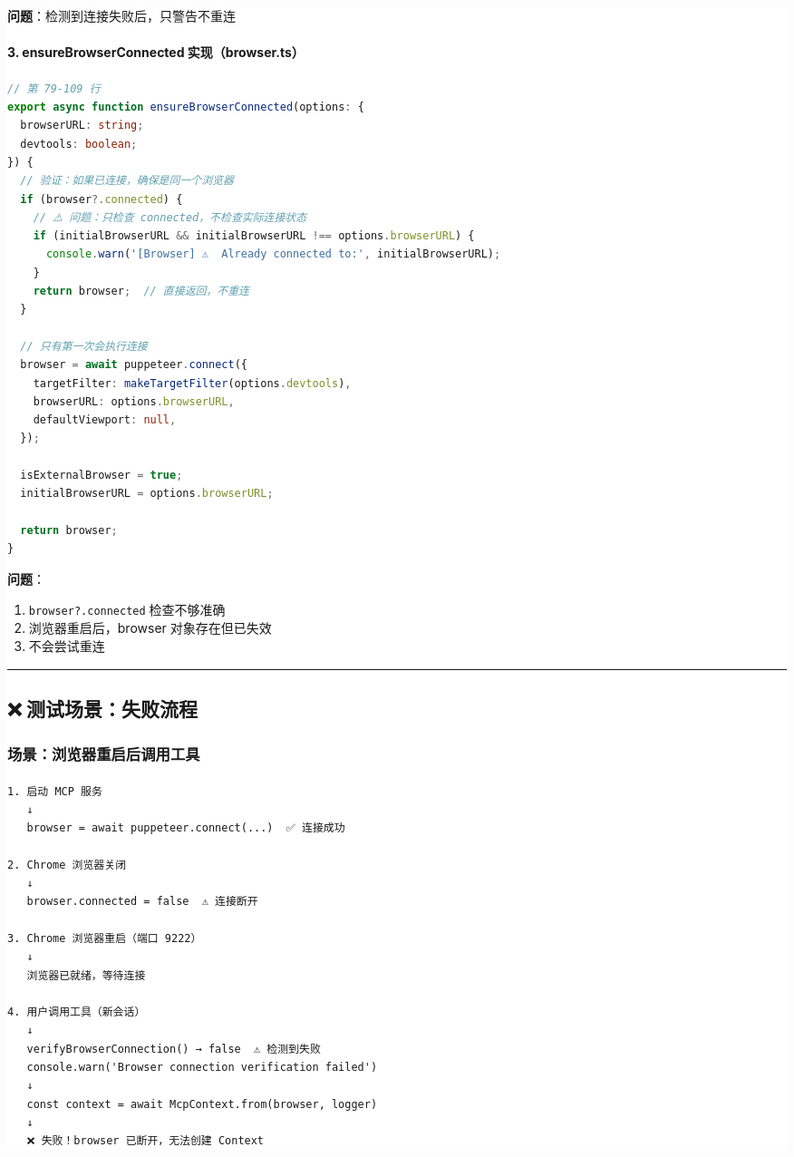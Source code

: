 **问题**：检测到连接失败后，只警告不重连

#### 3. ensureBrowserConnected 实现（browser.ts）

```typescript
// 第 79-109 行
export async function ensureBrowserConnected(options: {
  browserURL: string;
  devtools: boolean;
}) {
  // 验证：如果已连接，确保是同一个浏览器
  if (browser?.connected) {
    // ⚠️ 问题：只检查 connected，不检查实际连接状态
    if (initialBrowserURL && initialBrowserURL !== options.browserURL) {
      console.warn('[Browser] ⚠️  Already connected to:', initialBrowserURL);
    }
    return browser;  // 直接返回，不重连
  }
  
  // 只有第一次会执行连接
  browser = await puppeteer.connect({
    targetFilter: makeTargetFilter(options.devtools),
    browserURL: options.browserURL,
    defaultViewport: null,
  });
  
  isExternalBrowser = true;
  initialBrowserURL = options.browserURL;
  
  return browser;
}
```

**问题**：
1. `browser?.connected` 检查不够准确
2. 浏览器重启后，browser 对象存在但已失效
3. 不会尝试重连

---

## ❌ 测试场景：失败流程

### 场景：浏览器重启后调用工具

```
1. 启动 MCP 服务
   ↓
   browser = await puppeteer.connect(...)  ✅ 连接成功
   
2. Chrome 浏览器关闭
   ↓
   browser.connected = false  ⚠️ 连接断开
   
3. Chrome 浏览器重启（端口 9222）
   ↓
   浏览器已就绪，等待连接
   
4. 用户调用工具（新会话）
   ↓
   verifyBrowserConnection() → false  ⚠️ 检测到失败
   console.warn('Browser connection verification failed')
   ↓
   const context = await McpContext.from(browser, logger)
   ↓
   ❌ 失败！browser 已断开，无法创建 Context
```